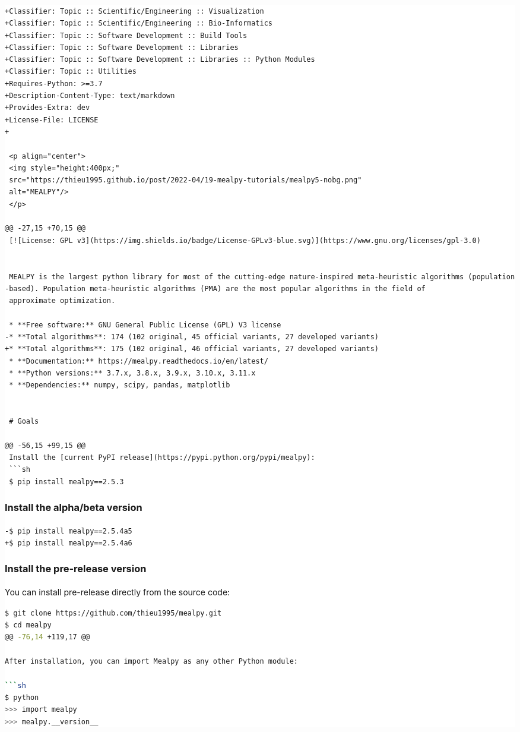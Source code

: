 ```
+Classifier: Topic :: Scientific/Engineering :: Visualization
+Classifier: Topic :: Scientific/Engineering :: Bio-Informatics
+Classifier: Topic :: Software Development :: Build Tools
+Classifier: Topic :: Software Development :: Libraries
+Classifier: Topic :: Software Development :: Libraries :: Python Modules
+Classifier: Topic :: Utilities
+Requires-Python: >=3.7
+Description-Content-Type: text/markdown
+Provides-Extra: dev
+License-File: LICENSE
+
 
 <p align="center">
 <img style="height:400px;" 
 src="https://thieu1995.github.io/post/2022-04/19-mealpy-tutorials/mealpy5-nobg.png" 
 alt="MEALPY"/>
 </p>
 
@@ -27,15 +70,15 @@
 [![License: GPL v3](https://img.shields.io/badge/License-GPLv3-blue.svg)](https://www.gnu.org/licenses/gpl-3.0)
 
 
 MEALPY is the largest python library for most of the cutting-edge nature-inspired meta-heuristic algorithms (population-based). Population meta-heuristic algorithms (PMA) are the most popular algorithms in the field of 
 approximate optimization.
 
 * **Free software:** GNU General Public License (GPL) V3 license
-* **Total algorithms**: 174 (102 original, 45 official variants, 27 developed variants)
+* **Total algorithms**: 175 (102 original, 46 official variants, 27 developed variants)
 * **Documentation:** https://mealpy.readthedocs.io/en/latest/
 * **Python versions:** 3.7.x, 3.8.x, 3.9.x, 3.10.x, 3.11.x
 * **Dependencies:** numpy, scipy, pandas, matplotlib
 
 
 # Goals
 
@@ -56,15 +99,15 @@
 Install the [current PyPI release](https://pypi.python.org/pypi/mealpy):
 ```sh 
 $ pip install mealpy==2.5.3
 ```
 
 ### Install the alpha/beta version
 ```sh 
-$ pip install mealpy==2.5.4a5
+$ pip install mealpy==2.5.4a6
 ```
 
 ### Install the pre-release version
 You can install pre-release directly from the source code:
 ```sh 
 $ git clone https://github.com/thieu1995/mealpy.git
 $ cd mealpy
@@ -76,14 +119,17 @@
 
 After installation, you can import Mealpy as any other Python module:
 
 ```sh
 $ python
 >>> import mealpy
 >>> mealpy.__version__
 ```